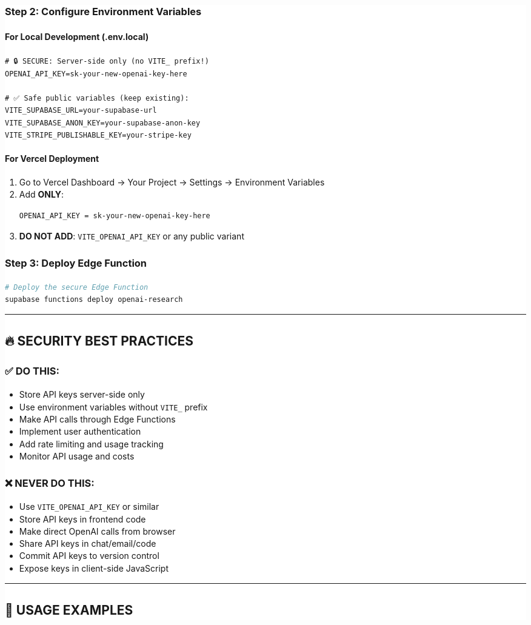 ### **Step 2: Configure Environment Variables**

#### **For Local Development (.env.local)**
```env
# 🔒 SECURE: Server-side only (no VITE_ prefix!)
OPENAI_API_KEY=sk-your-new-openai-key-here

# ✅ Safe public variables (keep existing):
VITE_SUPABASE_URL=your-supabase-url
VITE_SUPABASE_ANON_KEY=your-supabase-anon-key
VITE_STRIPE_PUBLISHABLE_KEY=your-stripe-key
```

#### **For Vercel Deployment**
1. Go to Vercel Dashboard → Your Project → Settings → Environment Variables
2. Add **ONLY**:
   ```
   OPENAI_API_KEY = sk-your-new-openai-key-here
   ```
3. **DO NOT ADD**: `VITE_OPENAI_API_KEY` or any public variant

### **Step 3: Deploy Edge Function**
```bash
# Deploy the secure Edge Function
supabase functions deploy openai-research
```

---

## 🔥 SECURITY BEST PRACTICES

### **✅ DO THIS:**
- Store API keys server-side only
- Use environment variables without `VITE_` prefix
- Make API calls through Edge Functions
- Implement user authentication
- Add rate limiting and usage tracking
- Monitor API usage and costs

### **❌ NEVER DO THIS:**
- Use `VITE_OPENAI_API_KEY` or similar
- Store API keys in frontend code
- Make direct OpenAI calls from browser
- Share API keys in chat/email/code
- Commit API keys to version control
- Expose keys in client-side JavaScript

---

## 🚀 USAGE EXAMPLES
